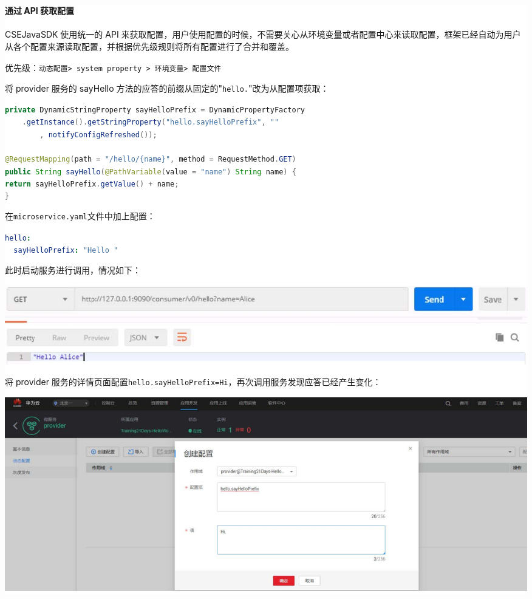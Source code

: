 #### 通过 API 获取配置

CSEJavaSDK 使用统一的 API 来获取配置，用户使用配置的时候，不需要关心从环境变量或者配置中心来读取配置，框架已经自动为用户从各个配置来源读取配置，并根据优先级规则将所有配置进行了合并和覆盖。

优先级：`动态配置> system property > 环境变量> 配置文件`

将 provider 服务的 sayHello 方法的应答的前缀从固定的"`hello.`"改为从配置项获取：

```java
private DynamicStringProperty sayHelloPrefix = DynamicPropertyFactory
    .getInstance().getStringProperty("hello.sayHelloPrefix", ""
        , notifyConfigRefreshed());

@RequestMapping(path = "/hello/{name}", method = RequestMethod.GET)
public String sayHello(@PathVariable(value = "name") String name) {
return sayHelloPrefix.getValue() + name;
}
```

在`microservice.yaml`文件中加上配置：

```yaml
hello:
  sayHelloPrefix: "Hello "
```

此时启动服务进行调用，情况如下：

![通过API获取配置1](./asserts/1_1_26.jpg)

将 provider 服务的详情页面配置`hello.sayHelloPrefix=Hi`，再次调用服务发现应答已经产生变化：

![通过API获取配置2](./asserts/1_1_27.jpg)
